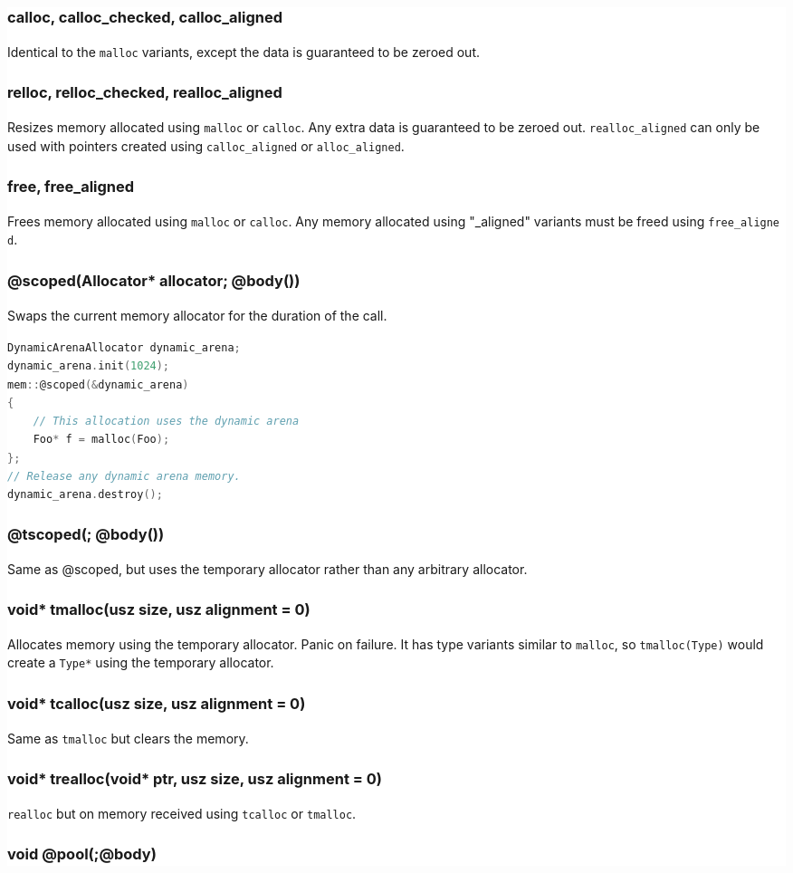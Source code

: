 
### calloc, calloc_checked, calloc_aligned

Identical to the `malloc` variants, except the data is guaranteed to be zeroed out.

### relloc, relloc_checked, realloc_aligned

Resizes memory allocated using `malloc` or `calloc`. Any extra data is 
guaranteed to be zeroed out. `realloc_aligned` can only be used with
pointers created using `calloc_aligned` or `alloc_aligned`.

### free, free_aligned

Frees memory allocated using `malloc` or `calloc`. Any memory allocated using "_aligned" variants
must be freed using `free_aligned`.


### @scoped(Allocator* allocator; @body())

Swaps the current memory allocator for the duration of the call.

```c
DynamicArenaAllocator dynamic_arena;
dynamic_arena.init(1024);
mem::@scoped(&dynamic_arena) 
{
    // This allocation uses the dynamic arena 
    Foo* f = malloc(Foo);
};
// Release any dynamic arena memory.
dynamic_arena.destroy();    

```

### @tscoped(; @body())

Same as @scoped, but uses the temporary allocator rather than any
arbitrary allocator.

### void* tmalloc(usz size, usz alignment = 0)

Allocates memory using the temporary allocator. Panic on failure. It has type
variants similar to `malloc`, so `tmalloc(Type)` would create a `Type*` using
the temporary allocator.

### void* tcalloc(usz size, usz alignment = 0)

Same as `tmalloc` but clears the memory.

### void* trealloc(void* ptr, usz size, usz alignment = 0)

`realloc` but on memory received using `tcalloc` or `tmalloc`.

### void @pool(;@body)
